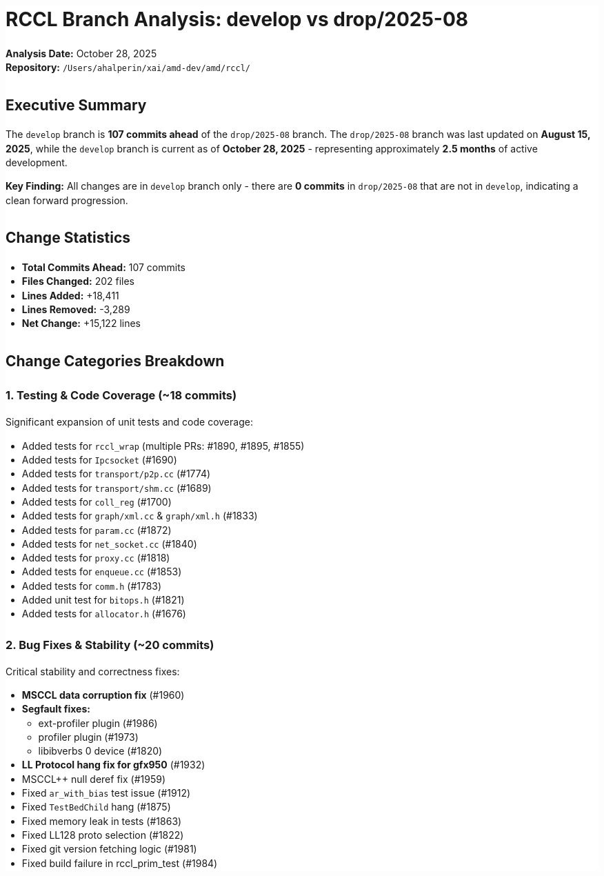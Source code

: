# RCCL Branch Analysis: develop vs drop/2025-08

**Analysis Date:** October 28, 2025  
**Repository:** `/Users/ahalperin/xai/amd-dev/amd/rccl/`

## Executive Summary

The `develop` branch is **107 commits ahead** of the `drop/2025-08` branch. The `drop/2025-08` branch was last updated on **August 15, 2025**, while the `develop` branch is current as of **October 28, 2025** - representing approximately **2.5 months** of active development.

**Key Finding:** All changes are in `develop` branch only - there are **0 commits** in `drop/2025-08` that are not in `develop`, indicating a clean forward progression.

## Change Statistics

- **Total Commits Ahead:** 107 commits
- **Files Changed:** 202 files
- **Lines Added:** +18,411
- **Lines Removed:** -3,289
- **Net Change:** +15,122 lines

## Change Categories Breakdown

### 1. **Testing & Code Coverage** (~18 commits)
Significant expansion of unit tests and code coverage:
- Added tests for `rccl_wrap` (multiple PRs: #1890, #1895, #1855)
- Added tests for `Ipcsocket` (#1690)
- Added tests for `transport/p2p.cc` (#1774)
- Added tests for `transport/shm.cc` (#1689)
- Added tests for `coll_reg` (#1700)
- Added tests for `graph/xml.cc` & `graph/xml.h` (#1833)
- Added tests for `param.cc` (#1872)
- Added tests for `net_socket.cc` (#1840)
- Added tests for `proxy.cc` (#1818)
- Added tests for `enqueue.cc` (#1853)
- Added tests for `comm.h` (#1783)
- Added unit test for `bitops.h` (#1821)
- Added tests for `allocator.h` (#1676)

### 2. **Bug Fixes & Stability** (~20 commits)
Critical stability and correctness fixes:
- **MSCCL data corruption fix** (#1960)
- **Segfault fixes:**
  - ext-profiler plugin (#1986)
  - profiler plugin (#1973)
  - libibverbs 0 device (#1820)
- **LL Protocol hang fix for gfx950** (#1932)
- MSCCL++ null deref fix (#1959)
- Fixed `ar_with_bias` test issue (#1912)
- Fixed `TestBedChild` hang (#1875)
- Fixed memory leak in tests (#1863)
- Fixed LL128 proto selection (#1822)
- Fixed git version fetching logic (#1981)
- Fixed build failure in rccl_prim_test (#1984)
